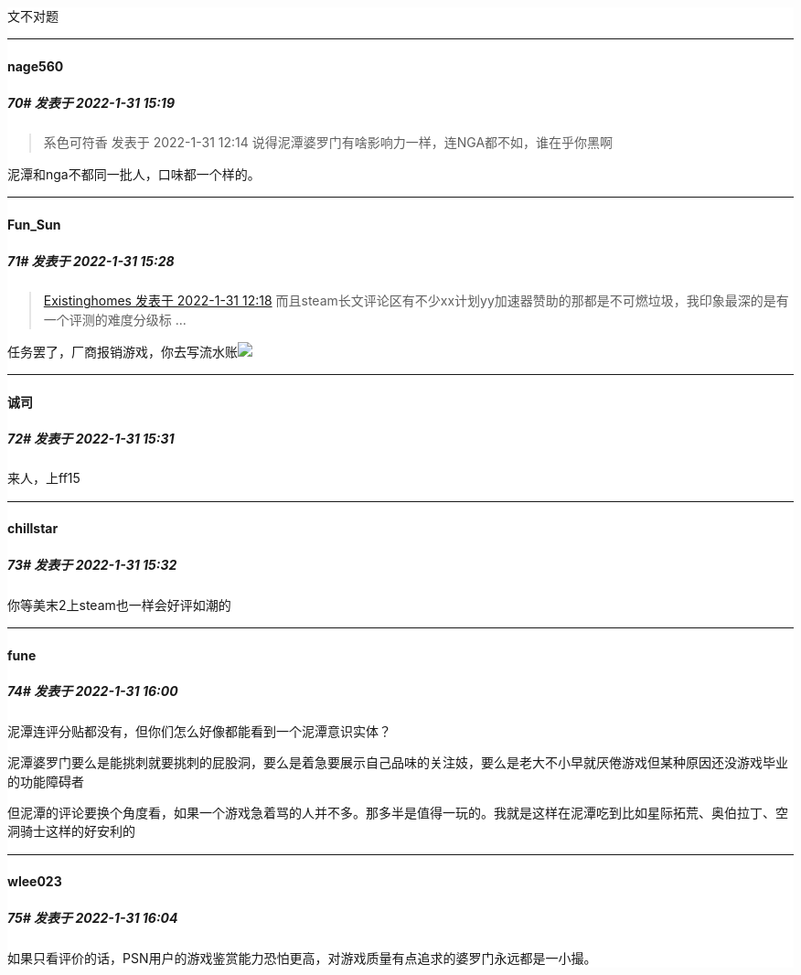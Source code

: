 文不对题



*****

####  nage560  
##### 70#       发表于 2022-1-31 15:19

<blockquote>系色可符香 发表于 2022-1-31 12:14
说得泥潭婆罗门有啥影响力一样，连NGA都不如，谁在乎你黑啊</blockquote>
泥潭和nga不都同一批人，口味都一个样的。

*****

####  Fun_Sun  
##### 71#       发表于 2022-1-31 15:28

<blockquote><a href="httphttps://bbs.saraba1st.com/2b/forum.php?mod=redirect&amp;goto=findpost&amp;pid=54494426&amp;ptid=2050153" target="_blank">Existinghomes 发表于 2022-1-31 12:18</a>
而且steam长文评论区有不少xx计划yy加速器赞助的那都是不可燃垃圾，我印象最深的是有一个评测的难度分级标 ...</blockquote>
任务罢了，厂商报销游戏，你去写流水账<img src="https://static.saraba1st.com/image/smiley/face2017/037.png" referrerpolicy="no-referrer">

*****

####  诚司  
##### 72#       发表于 2022-1-31 15:31

来人，上ff15

*****

####  chillstar  
##### 73#       发表于 2022-1-31 15:32

你等美末2上steam也一样会好评如潮的



*****

####  fune  
##### 74#       发表于 2022-1-31 16:00

泥潭连评分贴都没有，但你们怎么好像都能看到一个泥潭意识实体？

泥潭婆罗门要么是能挑刺就要挑刺的屁股洞，要么是着急要展示自己品味的关注妓，要么是老大不小早就厌倦游戏但某种原因还没游戏毕业的功能障碍者

但泥潭的评论要换个角度看，如果一个游戏急着骂的人并不多。那多半是值得一玩的。我就是这样在泥潭吃到比如星际拓荒、奥伯拉丁、空洞骑士这样的好安利的

*****

####  wlee023  
##### 75#       发表于 2022-1-31 16:04

如果只看评价的话，PSN用户的游戏鉴赏能力恐怕更高，对游戏质量有点追求的婆罗门永远都是一小撮。
